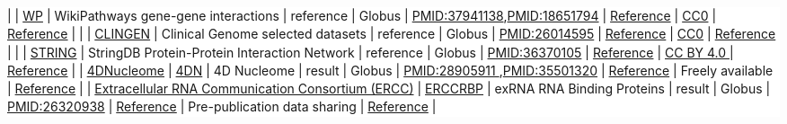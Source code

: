 |                                                                                                                    | [WP](https://www.wikipathways.org/)                            | WikiPathways gene-gene interactions                                                           | reference    | Globus         | [PMID:37941138](https://pubmed.ncbi.nlm.nih.gov/37941138/),[PMID:18651794](https://pubmed.ncbi.nlm.nih.gov/18651794/)                                                                                                                                                                                                                                                  | [Reference](https://www.wikipathways.org/cite.html)                                                                                        | [CC0](https://creativecommons.org/publicdomain/zero/1.0/)                                                                                                                                                                             | [Reference](https://www.wikipathways.org/cite.html)                                                                    |
|                                                                                                                    | [CLINGEN](https://clinicalgenome.org/)                         | Clinical Genome selected datasets                                                             | reference    | Globus         | [PMID:26014595](https://pubmed.ncbi.nlm.nih.gov/26014595/)                                                                                                                                                                                                                                                                                                             | [Reference](https://clinicalgenome.org/docs/terms-of-use/)                                                                                 | [CC0](https://creativecommons.org/publicdomain/zero/1.0/)                                                                                                                                                                             | [Reference](https://clinicalgenome.org/docs/terms-of-use/)                                                             |
|                                                                                                                    | [STRING](https://string-db.org/)                               | StringDB Protein-Protein Interaction Network                                                  | reference    | Globus         | [PMID:36370105](https://pubmed.ncbi.nlm.nih.gov/36370105/)                                                                                                                                                                                                                                                                                                             | [Reference](https://string-db.org/cgi/about?footer_active_subpage=references)                                                              | [CC BY 4.0 ](https://creativecommons.org/licenses/by/4.0/)                                                                                                                                                                            | [Reference](https://string-db.org/cgi/access?footer_active_subpage=licensing)                                          |
| [4DNucleome](https://www.4dnucleome.org/)                                                                          | [4DN](https://www.4dnucleome.org/)                             | 4D Nucleome                                                                                   | result       | Globus         | [PMID:28905911 ](https://pubmed.ncbi.nlm.nih.gov/28905911/),[PMID:35501320](https://pubmed.ncbi.nlm.nih.gov/35501320/)                                                                                                                                                                                                                                                 | [Reference](https://data.4dnucleome.org/)                                                                                                  | Freely available                                                                                                                                                                                                                      | [Reference](https://data.4dnucleome.org/)                                                                              |
| [Extracellular RNA Communication Consortium (ERCC)](https://exrna.org/)                                            | [ERCCRBP](https://exrna.org/)                                  | exRNA RNA Binding Proteins                                                                    | result       | Globus         | [PMID:26320938](https://pubmed.ncbi.nlm.nih.gov/26320938/)                                                                                                                                                                                                                                                                                                             | [Reference](https://exrna.org/resources/data/data-access-policy-summary/)                                                                  | Pre-publication data sharing                                                                                                                                                                                                          | [Reference](https://exrna.org/resources/data/data-access-policy-summary/)                                              |